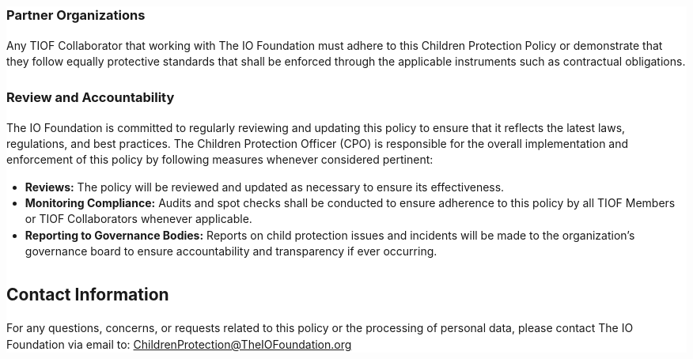 ### **Partner Organizations**

Any TIOF Collaborator that working with The IO Foundation must adhere to this Children Protection Policy or demonstrate that they follow equally protective standards that shall be enforced through the applicable instruments such as contractual obligations.

### **Review and Accountability**

The IO Foundation is committed to regularly reviewing and updating this policy to ensure that it reflects the latest laws, regulations, and best practices. The Children Protection Officer (CPO) is responsible for the overall implementation and enforcement of this policy by following measures whenever considered pertinent:

* **Reviews:** The policy will be reviewed and updated as necessary to ensure its effectiveness.
* **Monitoring Compliance:** Audits and spot checks shall be conducted to ensure adherence to this policy by all TIOF Members or TIOF Collaborators whenever applicable.
* **Reporting to Governance Bodies:** Reports on child protection issues and incidents will be made to the organization’s governance board to ensure accountability and transparency if ever occurring.

## **Contact Information**

For any questions, concerns, or requests related to this policy or the processing of personal data, please contact The IO Foundation via email to: ChildrenProtection@TheIOFoundation.org
